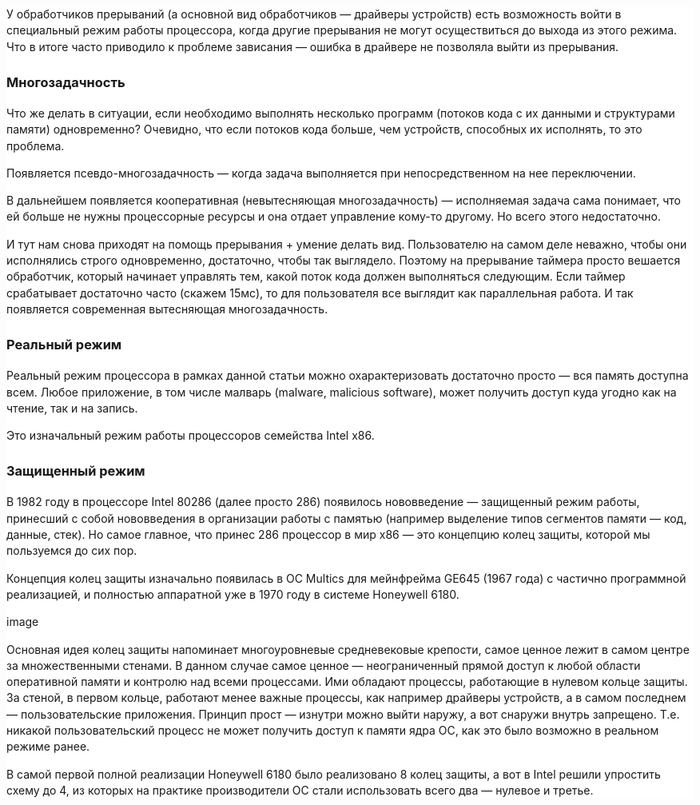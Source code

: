 У обработчиков прерываний (а основной вид обработчиков — драйверы устройств) есть возможность войти в специальный режим работы процессора, когда другие прерывания не могут осуществиться до выхода из этого режима. Что в итоге часто приводило к проблеме зависания — ошибка в драйвере не позволяла выйти из прерывания.

### Многозадачность

Что же делать в ситуации, если необходимо выполнять несколько программ (потоков кода с их данными и структурами памяти) одновременно? Очевидно, что если потоков кода больше, чем устройств, способных их исполнять, то это проблема.

Появляется псевдо-многозадачность — когда задача выполняется при непосредственном на нее переключении.

В дальнейшем появляется кооперативная (невытесняющая многозадачность) — исполняемая задача сама понимает, что ей больше не нужны процессорные ресурсы и она отдает управление кому-то другому. Но всего этого недостаточно.

И тут нам снова приходят на помощь прерывания + умение делать вид. Пользователю на самом деле неважно, чтобы они исполнялись строго одновременно, достаточно, чтобы так выглядело. 
Поэтому на прерывание таймера просто вешается обработчик, который начинает управлять тем, какой поток кода должен выполняться следующим. Если таймер срабатывает достаточно часто (скажем 15мс), то для пользователя все выглядит как параллельная работа. И так появляется современная вытесняющая многозадачность.

### Реальный режим

Реальный режим процессора в рамках данной статьи можно охарактеризовать достаточно просто — вся память доступна всем. Любое приложение, в том числе малварь (malware, malicious software), может получить доступ куда угодно как на чтение, так и на запись.

Это изначальный режим работы процессоров семейства Intel x86.

### Защищенный режим

В 1982 году в процессоре Intel 80286 (далее просто 286) появилось нововведение — защищенный режим работы, принесший с собой нововведения в организации работы с памятью (например выделение типов сегментов памяти — код, данные, стек). Но самое главное, что принес 286 процессор в мир x86 — это концепцию колец защиты, которой мы пользуемся до сих пор. 

Концепция колец защиты изначально появилась в ОС Multics для мейнфрейма GE645 (1967 года) с частично программной реализацией, и полностью аппаратной уже в 1970 году в системе Honeywell 6180. 

image

Основная идея колец защиты напоминает многоуровневые средневековые крепости, самое ценное лежит в самом центре за множественными стенами. В данном случае самое ценное — неограниченный прямой доступ к любой области оперативной памяти и контролю над всеми процессами. Ими обладают процессы, работающие в нулевом кольце защиты. За стеной, в первом кольце, работают менее важные процессы, как например драйверы устройств, а в самом последнем — пользовательские приложения. Принцип прост — изнутри можно выйти наружу, а вот снаружи внутрь запрещено. Т.е. никакой пользовательский процесс не может получить доступ к памяти ядра ОС, как это было возможно в реальном режиме ранее.

В самой первой полной реализации Honeywell 6180 было реализовано 8 колец защиты, а вот в Intel решили упростить схему до 4, из которых на практике производители ОС стали использовать всего два — нулевое и третье.
